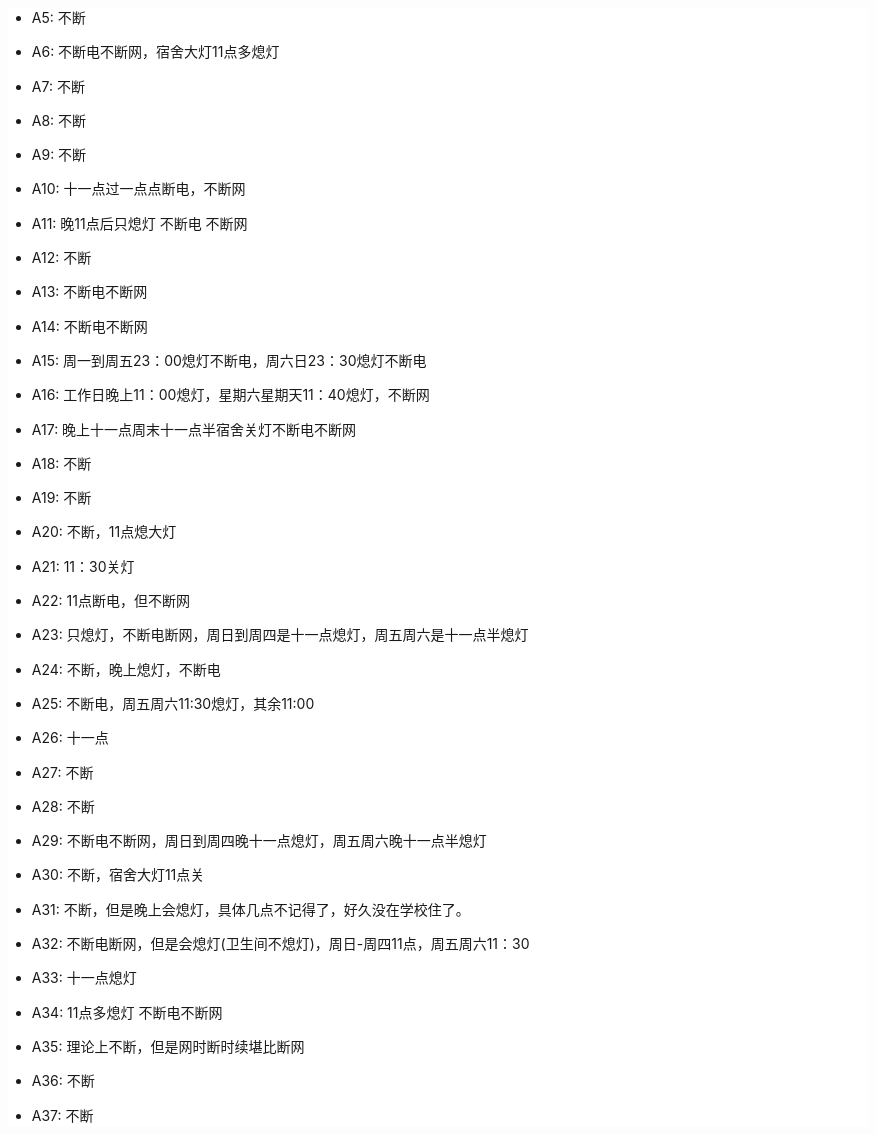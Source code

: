 - A5: 不断

- A6: 不断电不断网，宿舍大灯11点多熄灯

- A7: 不断

- A8: 不断

- A9: 不断

- A10: 十一点过一点点断电，不断网

- A11: 晚11点后只熄灯 不断电 不断网

- A12: 不断

- A13: 不断电不断网

- A14: 不断电不断网

- A15: 周一到周五23：00熄灯不断电，周六日23：30熄灯不断电

- A16: 工作日晚上11：00熄灯，星期六星期天11：40熄灯，不断网

- A17: 晚上十一点周末十一点半宿舍关灯不断电不断网

- A18: 不断

- A19: 不断

- A20: 不断，11点熄大灯

- A21: 11：30关灯

- A22: 11点断电，但不断网

- A23: 只熄灯，不断电断网，周日到周四是十一点熄灯，周五周六是十一点半熄灯

- A24: 不断，晚上熄灯，不断电

- A25: 不断电，周五周六11:30熄灯，其余11:00

- A26: 十一点

- A27: 不断

- A28: 不断

- A29: 不断电不断网，周日到周四晚十一点熄灯，周五周六晚十一点半熄灯

- A30: 不断，宿舍大灯11点关

- A31: 不断，但是晚上会熄灯，具体几点不记得了，好久没在学校住了。

- A32: 不断电断网，但是会熄灯(卫生间不熄灯)，周日-周四11点，周五周六11：30

- A33: 十一点熄灯

- A34: 11点多熄灯 不断电不断网

- A35: 理论上不断，但是网时断时续堪比断网

- A36: 不断

- A37: 不断
